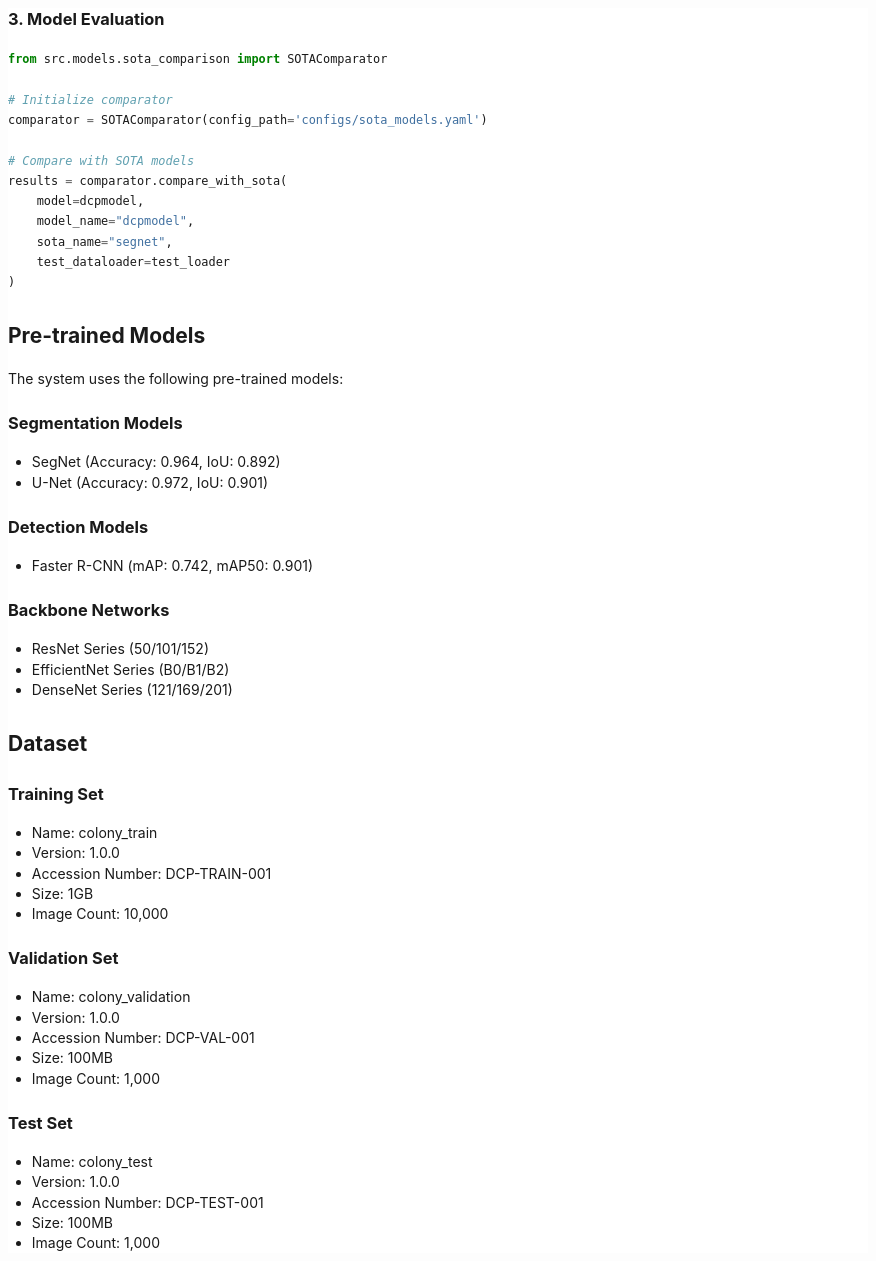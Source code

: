 ### 3. Model Evaluation

```python
from src.models.sota_comparison import SOTAComparator

# Initialize comparator
comparator = SOTAComparator(config_path='configs/sota_models.yaml')

# Compare with SOTA models
results = comparator.compare_with_sota(
    model=dcpmodel,
    model_name="dcpmodel",
    sota_name="segnet",
    test_dataloader=test_loader
)
```

## Pre-trained Models

The system uses the following pre-trained models:

### Segmentation Models
- SegNet (Accuracy: 0.964, IoU: 0.892)
- U-Net (Accuracy: 0.972, IoU: 0.901)

### Detection Models
- Faster R-CNN (mAP: 0.742, mAP50: 0.901)

### Backbone Networks
- ResNet Series (50/101/152)
- EfficientNet Series (B0/B1/B2)
- DenseNet Series (121/169/201)

## Dataset

### Training Set
- Name: colony_train
- Version: 1.0.0
- Accession Number: DCP-TRAIN-001
- Size: 1GB
- Image Count: 10,000

### Validation Set
- Name: colony_validation
- Version: 1.0.0
- Accession Number: DCP-VAL-001
- Size: 100MB
- Image Count: 1,000

### Test Set
- Name: colony_test
- Version: 1.0.0
- Accession Number: DCP-TEST-001
- Size: 100MB
- Image Count: 1,000

